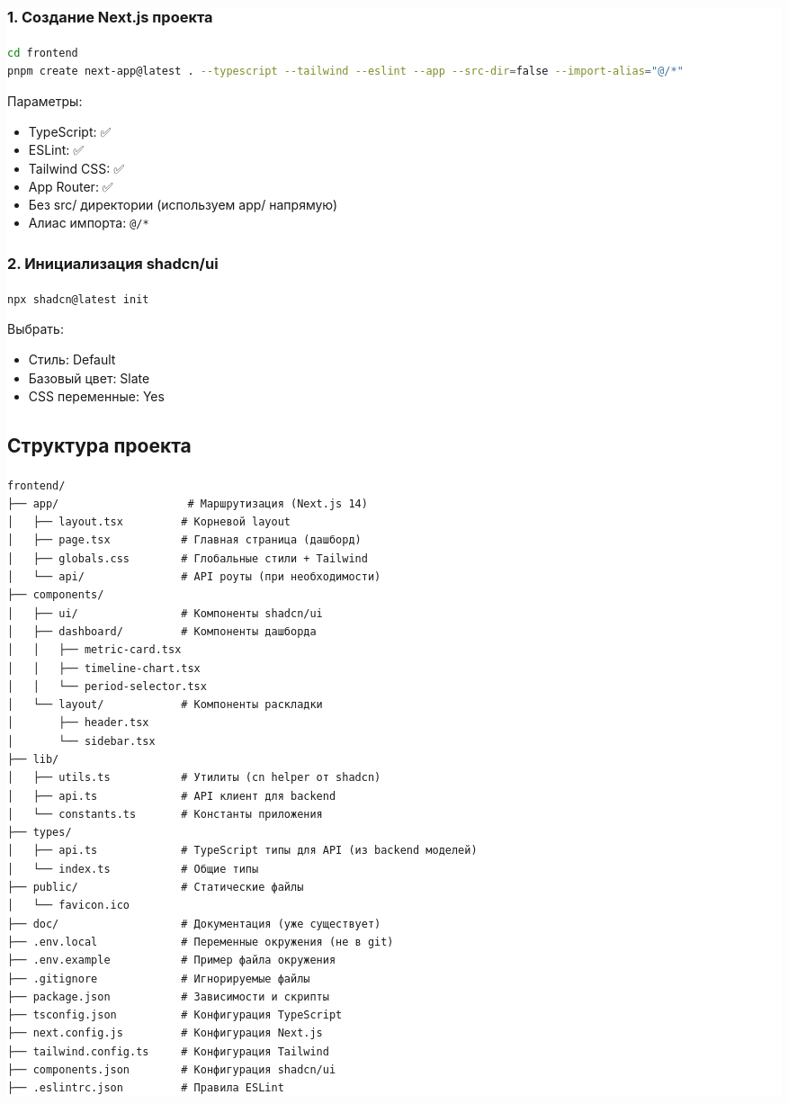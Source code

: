### 1. Создание Next.js проекта

```bash
cd frontend
pnpm create next-app@latest . --typescript --tailwind --eslint --app --src-dir=false --import-alias="@/*"
```

Параметры:

- TypeScript: ✅
- ESLint: ✅
- Tailwind CSS: ✅
- App Router: ✅
- Без src/ директории (используем app/ напрямую)
- Алиас импорта: `@/*`

### 2. Инициализация shadcn/ui

```bash
npx shadcn@latest init
```

Выбрать:

- Стиль: Default
- Базовый цвет: Slate
- CSS переменные: Yes

## Структура проекта

```
frontend/
├── app/                    # Маршрутизация (Next.js 14)
│   ├── layout.tsx         # Корневой layout
│   ├── page.tsx           # Главная страница (дашборд)
│   ├── globals.css        # Глобальные стили + Tailwind
│   └── api/               # API роуты (при необходимости)
├── components/
│   ├── ui/                # Компоненты shadcn/ui
│   ├── dashboard/         # Компоненты дашборда
│   │   ├── metric-card.tsx
│   │   ├── timeline-chart.tsx
│   │   └── period-selector.tsx
│   └── layout/            # Компоненты раскладки
│       ├── header.tsx
│       └── sidebar.tsx
├── lib/
│   ├── utils.ts           # Утилиты (cn helper от shadcn)
│   ├── api.ts             # API клиент для backend
│   └── constants.ts       # Константы приложения
├── types/
│   ├── api.ts             # TypeScript типы для API (из backend моделей)
│   └── index.ts           # Общие типы
├── public/                # Статические файлы
│   └── favicon.ico
├── doc/                   # Документация (уже существует)
├── .env.local             # Переменные окружения (не в git)
├── .env.example           # Пример файла окружения
├── .gitignore             # Игнорируемые файлы
├── package.json           # Зависимости и скрипты
├── tsconfig.json          # Конфигурация TypeScript
├── next.config.js         # Конфигурация Next.js
├── tailwind.config.ts     # Конфигурация Tailwind
├── components.json        # Конфигурация shadcn/ui
├── .eslintrc.json         # Правила ESLint
```